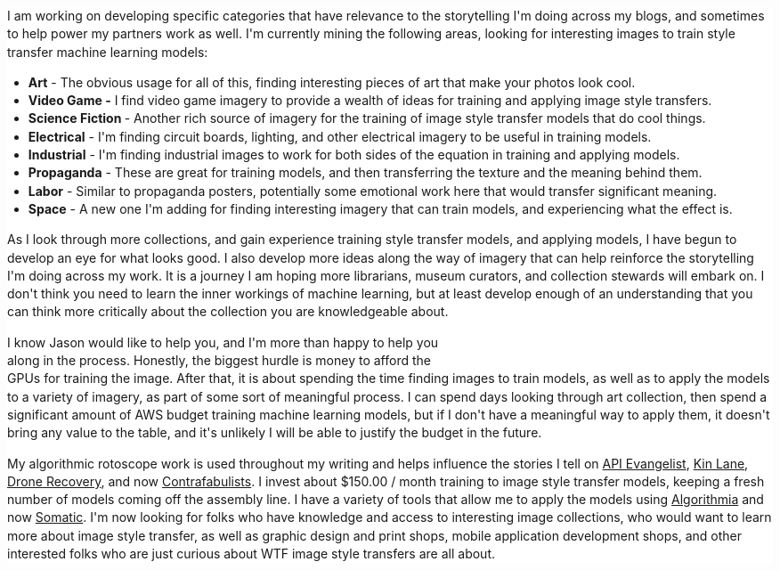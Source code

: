<p>I am working on developing specific categories that have relevance to the storytelling I'm doing across my blogs, and sometimes to help power my&nbsp;partners work as well. I'm currently mining the following areas, looking for interesting images to train style transfer machine learning models:</p>
<ul>
<li><strong>Art</strong> - The obvious usage for all of this, finding interesting pieces of art that make your photos look cool.</li>
<li><strong>Video Game -</strong> I find video game imagery to provide a wealth of ideas for training and applying image style transfers.</li>
<li><strong>Science Fiction </strong>- Another rich source of imagery for the&nbsp;training of image style transfer models that do cool things.</li>
<li><strong>Electrical</strong> - I'm finding circuit boards, lighting, and other electrical imagery to be useful in training models.</li>
<li><strong>Industrial</strong> - I'm finding industrial images to work for both sides of the equation in training and applying models.</li>
<li><strong>Propaganda</strong> - These are great for training models, and then transferring the texture and the meaning behind them.</li>
<li><strong>Labor</strong> - Similar to propaganda posters, potentially some emotional work here that would transfer significant meaning.</li>
<li><strong>Space</strong> - A new one I'm adding for finding interesting imagery that can train models, and experiencing what the effect is.</li>
</ul>
<p>As I look through more collections, and gain experience training style transfer models, and applying models, I have begun to develop an eye for what looks good. I also develop more ideas along the way of imagery that can help reinforce the storytelling I'm doing across my work. It is a journey I am hoping more librarians, museum curators, and collection stewards will embark on. I don't think you need to learn the inner workings of machine learning, but at least develop enough of an understanding that you can think more critically about the collection you are knowledgeable about.&nbsp;</p>
<p><img style="padding: 15px;" src="http://kinlane-productions2.s3.amazonaws.com/api_evangelist_site/blog/propaganda_poster_transfer_2.jpg" alt="" width="40%" align="right" /></p>
<p>I know Jason would like to help you, and I'm more than happy to help you along in the process. Honestly, the biggest hurdle is money to afford the GPUs for training the image. After that, it is about spending the time finding images to train models, as well as to apply the models to a variety of imagery, as part of some sort of meaningful process. I can spend days looking through art collection, then spend a significant amount of AWS budget training machine learning models, but if I don't have a meaningful way to apply them, it doesn't bring any value to the table, and it's unlikely I will be able to justify the budget in the future.</p>
<p>My algorithmic rotoscope work is used throughout my writing&nbsp;and helps influence the stories I tell on <a href="http://apievangelist.com">API Evangelist</a>, <a href="http://kinlane.com">Kin Lane</a>, <a href="http://dronerecovery.org">Drone Recovery</a>, and now <a href="http://contrafabulists.com">Contrafabulists</a>. I invest about $150.00 / month training to image style transfer models, keeping a fresh number of models coming off the assembly line. I have a variety of tools that allow me to apply the models using <a href="http://algorithmia.com">Algorithmia</a> and now <a href="http://somatic.io">Somatic</a>. I'm now looking for folks who have knowledge and access to interesting image collections, who would want to learn more about image style transfer, as well as graphic design and print shops, mobile application development shops, and other interested folks who are just curious about WTF image style transfers are all about.</p>
